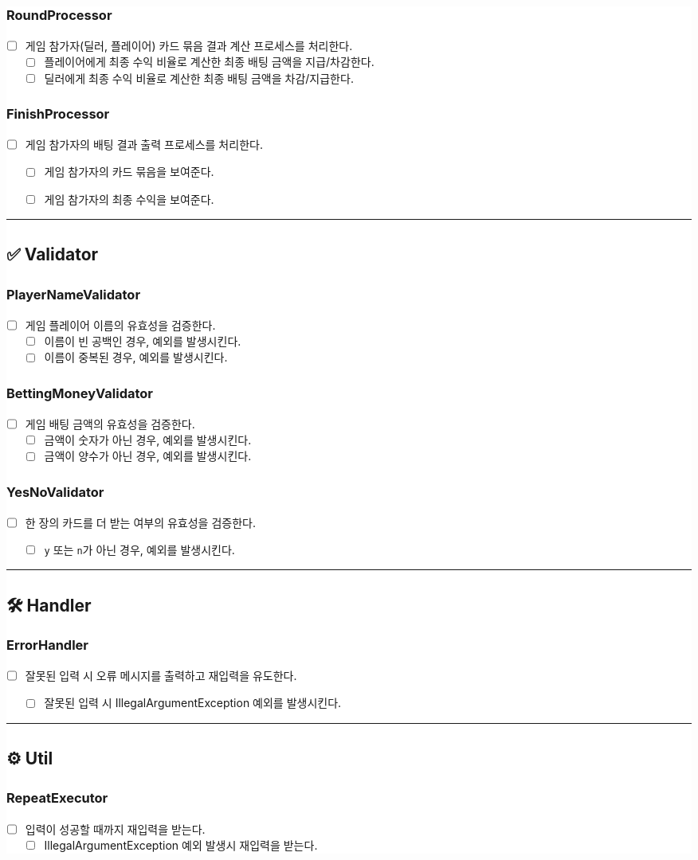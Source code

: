 ### RoundProcessor
- [ ] 게임 참가자(딜러, 플레이어) 카드 묶음 결과 계산 프로세스를 처리한다.
  - [ ] 플레이어에게 최종 수익 비율로 계산한 최종 배팅 금액을 지급/차감한다.
  - [ ] 딜러에게 최종 수익 비율로 계산한 최종 배팅 금액을 차감/지급한다.

### FinishProcessor
- [ ] 게임 참가자의 배팅 결과 출력 프로세스를 처리한다.
  - [ ] 게임 참가자의 카드 묶음을 보여준다.
  - [ ] 게임 참가자의 최종 수익을 보여준다. 


---

## ✅ Validator

### PlayerNameValidator
- [ ] 게임 플레이어 이름의 유효성을 검증한다.
  - [ ] 이름이 빈 공백인 경우, 예외를 발생시킨다.
  - [ ] 이름이 중복된 경우, 예외를 발생시킨다.

### BettingMoneyValidator
- [ ] 게임 배팅 금액의 유효성을 검증한다.
  - [ ] 금액이 숫자가 아닌 경우, 예외를 발생시킨다.
  - [ ] 금액이 양수가 아닌 경우, 예외를 발생시킨다.

### YesNoValidator
- [ ] 한 장의 카드를 더 받는 여부의 유효성을 검증한다.
  - [ ] `y` 또는 `n`가 아닌 경우, 예외를 발생시킨다.


---

## 🛠 Handler

### ErrorHandler
- [ ] 잘못된 입력 시 오류 메시지를 출력하고 재입력을 유도한다.
  - [ ] 잘못된 입력 시 IllegalArgumentException 예외를 발생시킨다.


---

## ⚙️ Util

### RepeatExecutor
- [ ] 입력이 성공할 때까지 재입력을 받는다.
  - [ ] IllegalArgumentException 예외 발생시 재입력을 받는다.
